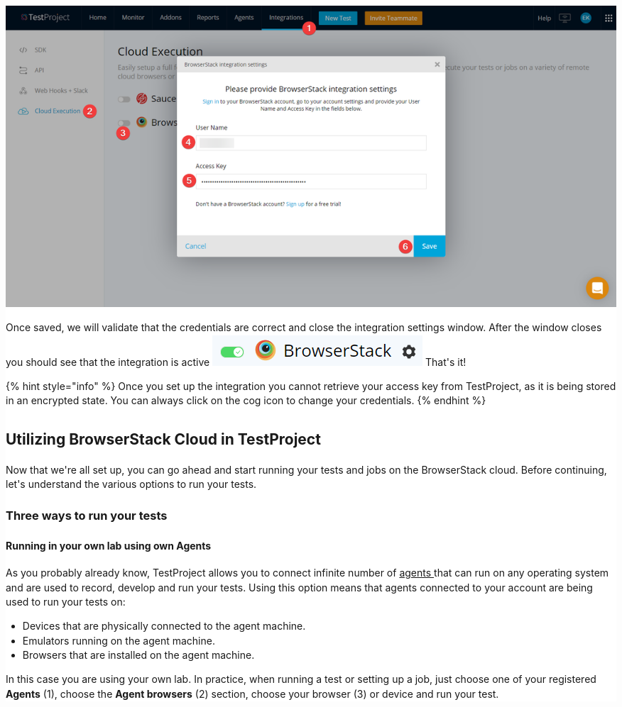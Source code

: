 ![Configuring BrowserStack access information in TestProject](../../.gitbook/assets/nufiuwudwg.png)

Once saved, we will validate that the credentials are correct and close the integration settings window. After the window closes you should see that the integration is active ![](../../.gitbook/assets/chrome_a2uisafeu5.png) That's it!

{% hint style="info" %}
Once you set up the integration you cannot retrieve your access key from TestProject, as it is being stored in an encrypted state. You can always click on the cog icon to change your credentials.
{% endhint %}

## Utilizing BrowserStack Cloud in TestProject

Now that we're all set up, you can go ahead and start running your tests and jobs on the BrowserStack cloud. Before continuing, let's understand the various options to run your tests.

### Three ways to run your tests

#### Running in your own lab using own Agents

As you probably already know, TestProject allows you to connect infinite number of [agents ](../../schedule-and-run-tests/manage-testproject-agents.md)that can run on any operating system and are used to record, develop and run your tests. Using this option means that agents connected to your account are being used to run your tests on:

* Devices that are physically connected to the agent machine.
* Emulators running on the agent machine.
* Browsers that are installed on the agent machine.

In this case you are using your own lab. In practice, when running a test or setting up a job, just choose one of your registered **Agents** \(1\), choose the **Agent browsers** \(2\) section, choose your browser \(3\) or device and run your test.
